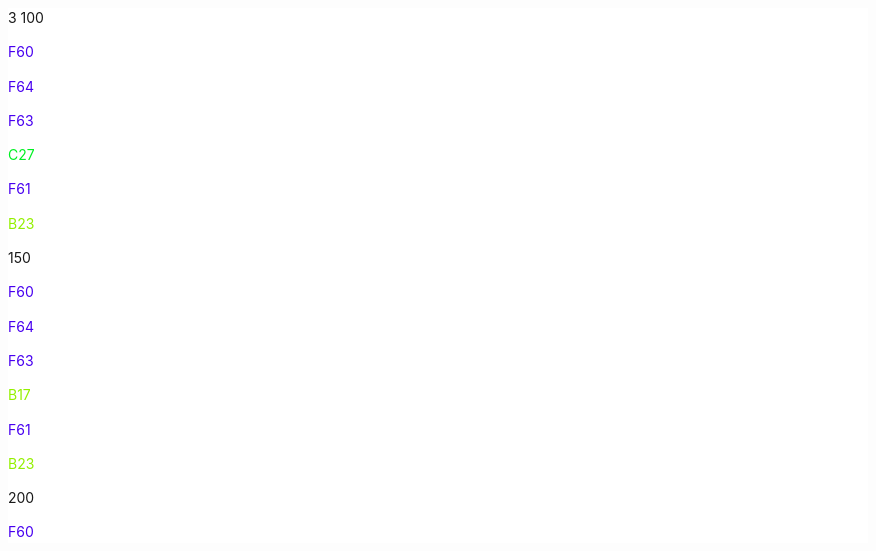 </p>
</td>
		<td rowspan="6" style="text-align:center;">3</td></tr>
<tr class="atwiki_tr_odd atwiki_tr_3">		<td style="background-color:#CCCCCC;text-align:right;">100</td>
		<td style="text-align:center;">
<p><span style="color: #4800f0;">F60</span>
</p>
</td>
		<td style="text-align:center;">
<p><span style="color: #4800f0;">F64</span>
</p>
</td>
		<td style="text-align:center;">
<p><span style="color: #4800f0;">F63</span>
</p>
</td>
		<td style="text-align:center;">
<p><span style="color: #00f023;">C27</span>
</p>
</td>
		<td style="text-align:center;">
<p><span style="color: #4800f0;">F61</span>
</p>
</td>
		<td style="text-align:center;">
<p><span style="color: #94f000;">B23</span>
</p>
</td>
</tr>
<tr class="atwiki_tr_even atwiki_tr_4">		<td style="background-color:#CCCCCC;text-align:right;">150</td>
		<td style="text-align:center;">
<p><span style="color: #4800f0;">F60</span>
</p>
</td>
		<td style="text-align:center;">
<p><span style="color: #4800f0;">F64</span>
</p>
</td>
		<td style="text-align:center;">
<p><span style="color: #4800f0;">F63</span>
</p>
</td>
		<td style="text-align:center;">
<p><span style="color: #94f000;">B17</span>
</p>
</td>
		<td style="text-align:center;">
<p><span style="color: #4800f0;">F61</span>
</p>
</td>
		<td style="text-align:center;">
<p><span style="color: #94f000;">B23</span>
</p>
</td>
</tr>
<tr class="atwiki_tr_odd atwiki_tr_5">		<td style="background-color:#CCCCCC;text-align:right;">200</td>
		<td style="text-align:center;">
<p><span style="color: #4800f0;">F60</span>
</p>
</td>
		<td style="text-align:center;">